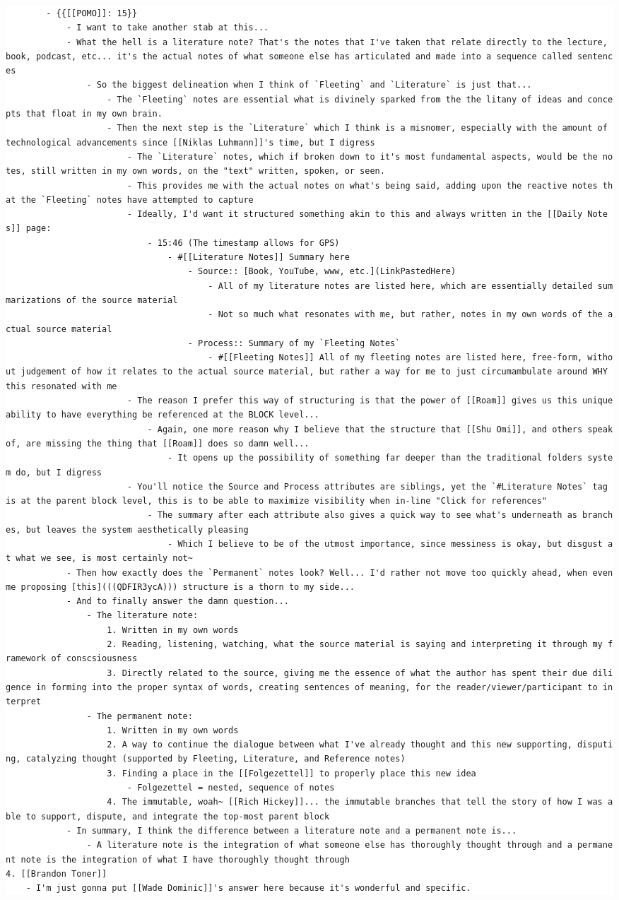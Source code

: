             - {{[[POMO]]: 15}}
                - I want to take another stab at this...
                - What the hell is a literature note? That's the notes that I've taken that relate directly to the lecture, book, podcast, etc... it's the actual notes of what someone else has articulated and made into a sequence called sentences
                    - So the biggest delineation when I think of `Fleeting` and `Literature` is just that...
                        - The `Fleeting` notes are essential what is divinely sparked from the the litany of ideas and concepts that float in my own brain.
                        - Then the next step is the `Literature` which I think is a misnomer, especially with the amount of technological advancements since [[Niklas Luhmann]]'s time, but I digress
                            - The `Literature` notes, which if broken down to it's most fundamental aspects, would be the notes, still written in my own words, on the "text" written, spoken, or seen.
                            - This provides me with the actual notes on what's being said, adding upon the reactive notes that the `Fleeting` notes have attempted to capture
                            - Ideally, I'd want it structured something akin to this and always written in the [[Daily Notes]] page:
                                - 15:46 (The timestamp allows for GPS)
                                    - #[[Literature Notes]] Summary here
                                        - Source:: [Book, YouTube, www, etc.](LinkPastedHere)
                                            - All of my literature notes are listed here, which are essentially detailed summarizations of the source material
                                            - Not so much what resonates with me, but rather, notes in my own words of the actual source material
                                        - Process:: Summary of my `Fleeting Notes`
                                            - #[[Fleeting Notes]] All of my fleeting notes are listed here, free-form, without judgement of how it relates to the actual source material, but rather a way for me to just circumambulate around WHY this resonated with me
                            - The reason I prefer this way of structuring is that the power of [[Roam]] gives us this unique ability to have everything be referenced at the BLOCK level...
                                - Again, one more reason why I believe that the structure that [[Shu Omi]], and others speak of, are missing the thing that [[Roam]] does so damn well...
                                    - It opens up the possibility of something far deeper than the traditional folders system do, but I digress
                            - You'll notice the Source and Process attributes are siblings, yet the `#Literature Notes` tag is at the parent block level, this is to be able to maximize visibility when in-line "Click for references"
                                - The summary after each attribute also gives a quick way to see what's underneath as branches, but leaves the system aesthetically pleasing
                                    - Which I believe to be of the utmost importance, since messiness is okay, but disgust at what we see, is most certainly not~
                - Then how exactly does the `Permanent` notes look? Well... I'd rather not move too quickly ahead, when even me proposing [this](((QDFIR3ycA))) structure is a thorn to my side...  
                - And to finally answer the damn question...
                    - The literature note:
                        1. Written in my own words
                        2. Reading, listening, watching, what the source material is saying and interpreting it through my framework of conscsiousness
                        3. Directly related to the source, giving me the essence of what the author has spent their due diligence in forming into the proper syntax of words, creating sentences of meaning, for the reader/viewer/participant to interpret
                    - The permanent note:
                        1. Written in my own words
                        2. A way to continue the dialogue between what I've already thought and this new supporting, disputing, catalyzing thought (supported by Fleeting, Literature, and Reference notes)
                        3. Finding a place in the [[Folgezettel]] to properly place this new idea
                            - Folgezettel = nested, sequence of notes
                        4. The immutable, woah~ [[Rich Hickey]]... the immutable branches that tell the story of how I was able to support, dispute, and integrate the top-most parent block
                - In summary, I think the difference between a literature note and a permanent note is...
                    - A literature note is the integration of what someone else has thoroughly thought through and a permanent note is the integration of what I have thoroughly thought through
    4. [[Brandon Toner]] 
        - I'm just gonna put [[Wade Dominic]]'s answer here because it's wonderful and specific.
